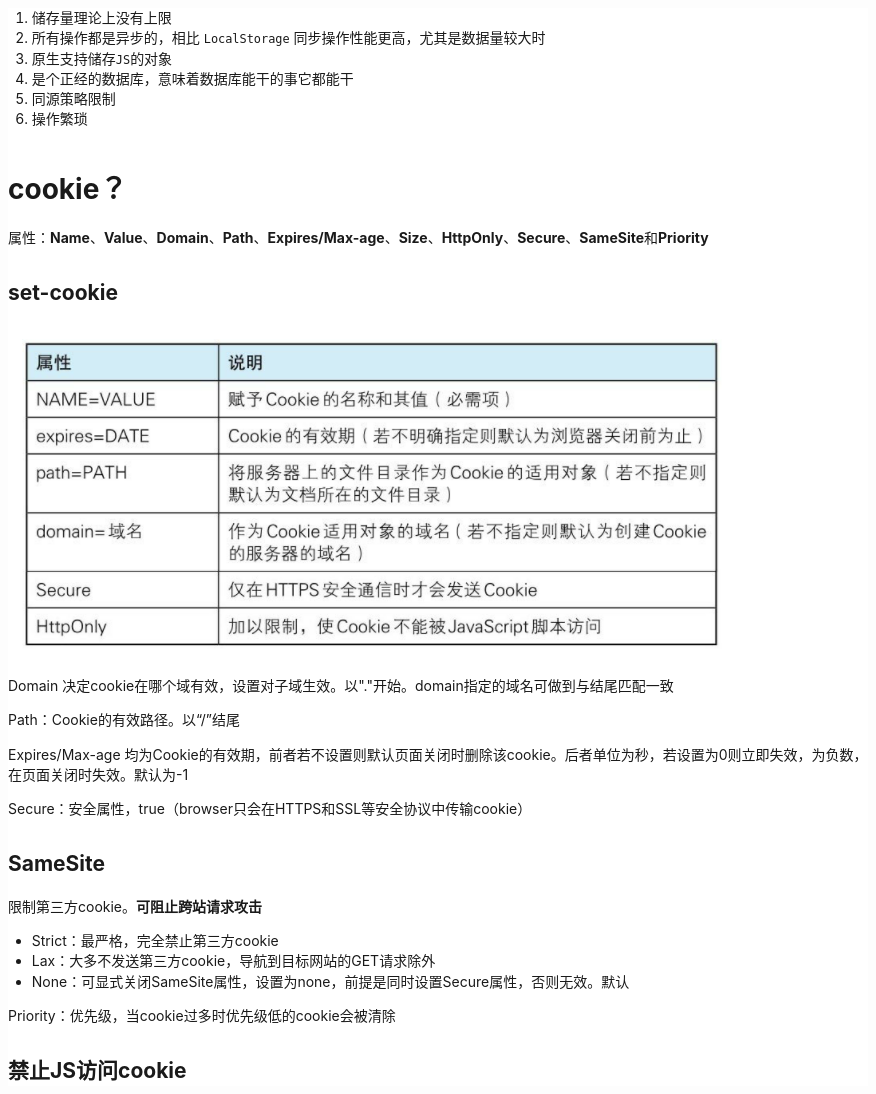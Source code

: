 1. 储存量理论上没有上限
2. 所有操作都是异步的，相比 `LocalStorage` 同步操作性能更高，尤其是数据量较大时
3. 原生支持储存`JS`的对象
4. 是个正经的数据库，意味着数据库能干的事它都能干
5. 同源策略限制
5. 操作繁琐

# cookie？

属性：**Name**、**Value**、**Domain**、**Path**、**Expires/Max-age**、**Size**、**HttpOnly**、**Secure**、**SameSite**和**Priority**

## set-cookie

![1648818991511](./assets/1648818991511.png)

Domain 决定cookie在哪个域有效，设置对子域生效。以"."开始。domain指定的域名可做到与结尾匹配一致

Path：Cookie的有效路径。以“/”结尾

Expires/Max-age 均为Cookie的有效期，前者若不设置则默认页面关闭时删除该cookie。后者单位为秒，若设置为0则立即失效，为负数，在页面关闭时失效。默认为-1

Secure：安全属性，true（browser只会在HTTPS和SSL等安全协议中传输cookie）

## SameSite

限制第三方cookie。**可阻止跨站请求攻击**

- Strict：最严格，完全禁止第三方cookie
- Lax：大多不发送第三方cookie，导航到目标网站的GET请求除外
- None：可显式关闭SameSite属性，设置为none，前提是同时设置Secure属性，否则无效。默认

Priority：优先级，当cookie过多时优先级低的cookie会被清除

## 禁止JS访问cookie
